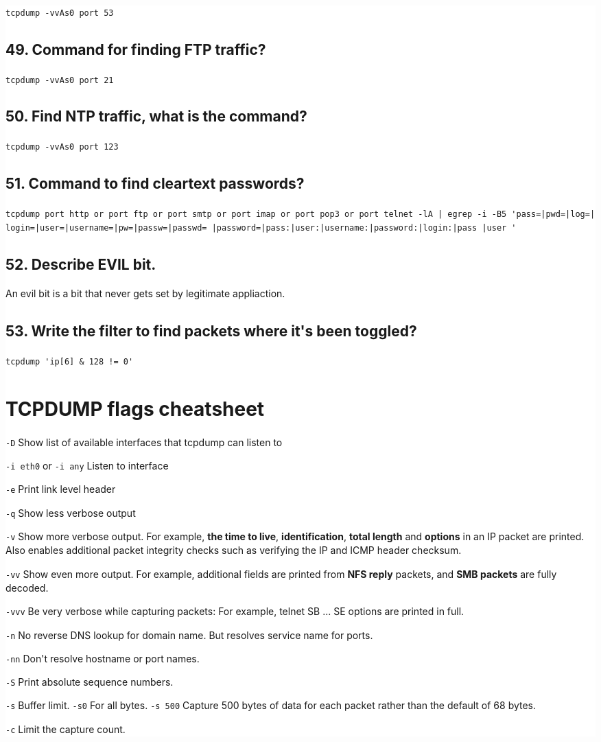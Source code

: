 `tcpdump -vvAs0 port 53`

## 49. Command for finding FTP traffic?

`tcpdump -vvAs0 port 21`

## 50. Find NTP traffic, what is the command?

`tcpdump -vvAs0 port 123`

## 51. Command to find cleartext passwords?

`tcpdump port http or port ftp or port smtp or port imap or port pop3 or port telnet -lA | egrep -i -B5 'pass=|pwd=|log=|login=|user=|username=|pw=|passw=|passwd= |password=|pass:|user:|username:|password:|login:|pass |user '`

## 52. Describe EVIL bit.

An evil bit is a bit that never gets set by legitimate appliaction. 

## 53. Write the filter to find packets where it's been toggled?

`tcpdump 'ip[6] & 128 != 0'`

# TCPDUMP flags cheatsheet
`-D` Show list of available interfaces that tcpdump can listen to

`-i eth0` or `-i any` Listen to interface

`-e` Print link level header

`-q` Show less verbose output

`-v` Show more verbose output. For example, **the time to live**, **identification**, **total length** and **options** in an IP packet are printed. Also enables additional packet integrity checks such as verifying the IP and ICMP header checksum.

`-vv` Show even more output. For example, additional fields are printed from **NFS reply** packets, and **SMB packets** are fully decoded.

`-vvv` Be very verbose while capturing packets: For example, telnet SB ... SE options are printed in full.

`-n` No reverse DNS lookup for domain name. But resolves service name for ports.

`-nn` Don't resolve hostname or port names.

`-S` Print absolute sequence numbers.

`-s` Buffer limit. `-s0` For all bytes. `-s 500` Capture 500 bytes of data for each packet rather than the default of 68 bytes.

`-c` Limit the capture count.
